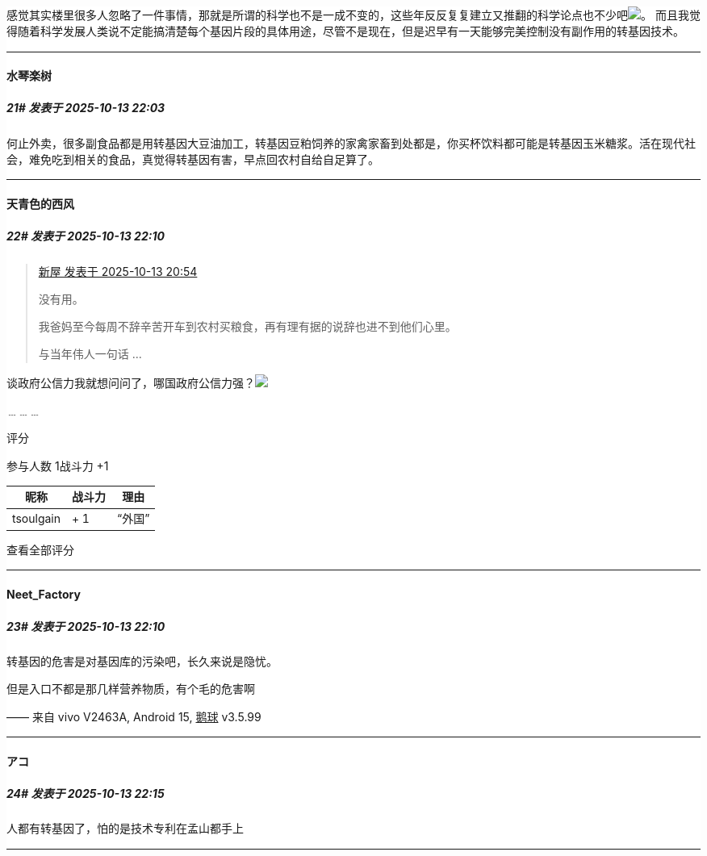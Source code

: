 感觉其实楼里很多人忽略了一件事情，那就是所谓的科学也不是一成不变的，这些年反反复复建立又推翻的科学论点也不少吧<img src="https://static.stage1st.com/image/smiley/face2017/017.png" referrerpolicy="no-referrer">。
而且我觉得随着科学发展人类说不定能搞清楚每个基因片段的具体用途，尽管不是现在，但是迟早有一天能够完美控制没有副作用的转基因技术。

*****

####  水琴楽树  
##### 21#       发表于 2025-10-13 22:03

何止外卖，很多副食品都是用转基因大豆油加工，转基因豆粕饲养的家禽家畜到处都是，你买杯饮料都可能是转基因玉米糖浆。活在现代社会，难免吃到相关的食品，真觉得转基因有害，早点回农村自给自足算了。

*****

####  天青色的西风  
##### 22#       发表于 2025-10-13 22:10

<blockquote><a href="httphttps://stage1st.com/2b/forum.php?mod=redirect&amp;goto=findpost&amp;pid=68566098&amp;ptid=2264362" target="_blank">新屋 发表于 2025-10-13 20:54</a>

没有用。

我爸妈至今每周不辞辛苦开车到农村买粮食，再有理有据的说辞也进不到他们心里。

与当年伟人一句话 ...</blockquote>
谈政府公信力我就想问问了，哪国政府公信力强？<img src="https://static.stage1st.com/image/smiley/face2017/037.png" referrerpolicy="no-referrer">

﹍﹍﹍

评分

 参与人数 1战斗力 +1

|昵称|战斗力|理由|
|----|---|---|
| tsoulgain| + 1|“外国”|

查看全部评分

*****

####  Neet_Factory  
##### 23#       发表于 2025-10-13 22:10

转基因的危害是对基因库的污染吧，长久来说是隐忧。

但是入口不都是那几样营养物质，有个毛的危害啊

—— 来自 vivo V2463A, Android 15, [鹅球](https://www.pgyer.com/GcUxKd4w) v3.5.99

*****

####  アコ  
##### 24#       发表于 2025-10-13 22:15

人都有转基因了，怕的是技术专利在孟山都手上

*****
